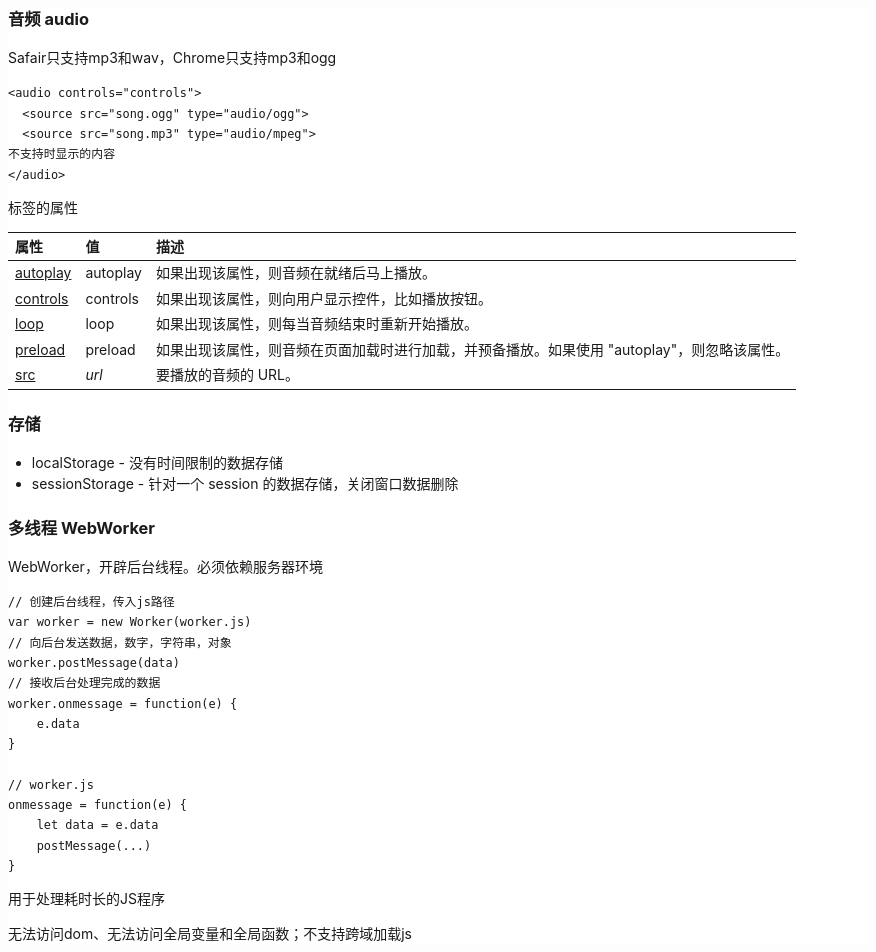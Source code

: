 ### 音频 audio

Safair只支持mp3和wav，Chrome只支持mp3和ogg

```
<audio controls="controls">
  <source src="song.ogg" type="audio/ogg">
  <source src="song.mp3" type="audio/mpeg">
不支持时显示的内容
</audio>
```

标签的属性

| 属性                                                         | 值       | 描述                                                         |
| :----------------------------------------------------------- | :------- | :----------------------------------------------------------- |
| [autoplay](https://www.w3school.com.cn/tags/att_audio_autoplay.asp) | autoplay | 如果出现该属性，则音频在就绪后马上播放。                     |
| [controls](https://www.w3school.com.cn/tags/att_audio_controls.asp) | controls | 如果出现该属性，则向用户显示控件，比如播放按钮。             |
| [loop](https://www.w3school.com.cn/tags/att_audio_loop.asp)  | loop     | 如果出现该属性，则每当音频结束时重新开始播放。               |
| [preload](https://www.w3school.com.cn/tags/att_audio_preload.asp) | preload  | 如果出现该属性，则音频在页面加载时进行加载，并预备播放。如果使用 "autoplay"，则忽略该属性。 |
| [src](https://www.w3school.com.cn/tags/att_audio_src.asp)    | *url*    | 要播放的音频的 URL。                                         |

### 存储

- localStorage - 没有时间限制的数据存储
- sessionStorage - 针对一个 session 的数据存储，关闭窗口数据删除

### 多线程 WebWorker

WebWorker，开辟后台线程。必须依赖服务器环境

```
// 创建后台线程，传入js路径
var worker = new Worker(worker.js)
// 向后台发送数据，数字，字符串，对象
worker.postMessage(data)
// 接收后台处理完成的数据
worker.onmessage = function(e) {
	e.data
}

// worker.js
onmessage = function(e) {
	let data = e.data
	postMessage(...)
}
```

用于处理耗时长的JS程序

无法访问dom、无法访问全局变量和全局函数；不支持跨域加载js
